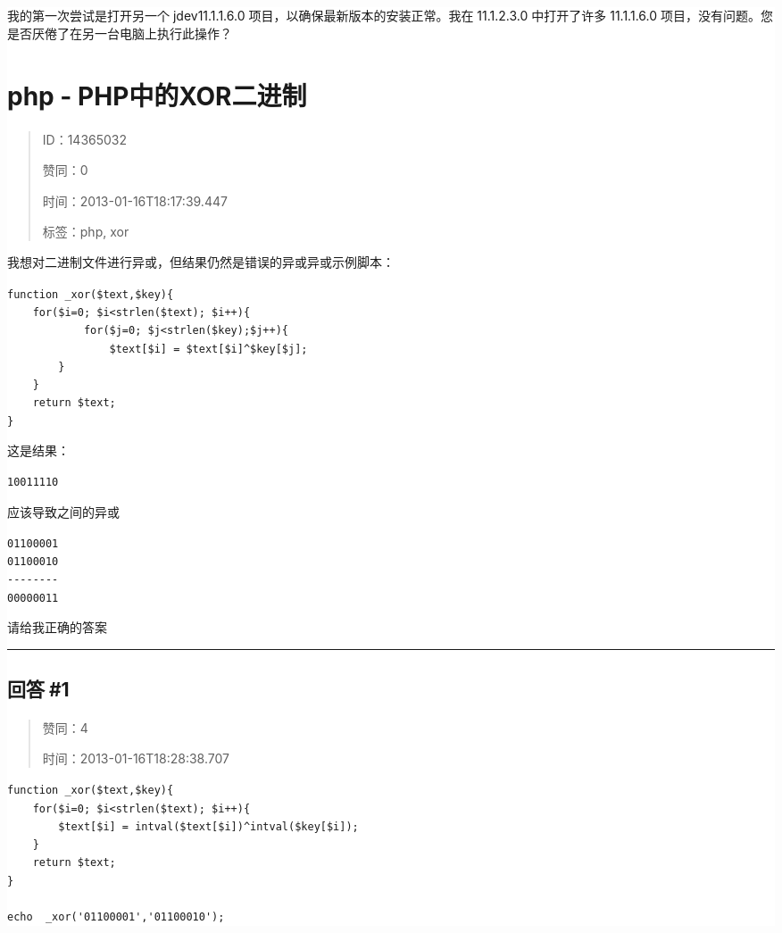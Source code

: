 我的第一次尝试是打开另一个 jdev11.1.1.6.0 项目，以确保最新版本的安装正常。我在 11.1.2.3.0 中打开了许多 11.1.1.6.0 项目，没有问题。您是否厌倦了在另一台电脑上执行此操作？

# php - PHP中的XOR二进制

> ID：14365032
> 
> 赞同：0
> 
> 时间：2013-01-16T18:17:39.447
> 
> 标签：php, xor

我想对二进制文件进行异或，但结果仍然是错误的异或异或示例脚本：

```
function _xor($text,$key){
    for($i=0; $i<strlen($text); $i++){
            for($j=0; $j<strlen($key);$j++){
                $text[$i] = $text[$i]^$key[$j];
        }
    }
    return $text;
} 
```

这是结果：

```
10011110 
```

应该导致之间的异或

```
01100001
01100010
--------
00000011 
```

请给我正确的答案

* * *

## 回答 #1

> 赞同：4
> 
> 时间：2013-01-16T18:28:38.707

```
function _xor($text,$key){
    for($i=0; $i<strlen($text); $i++){
        $text[$i] = intval($text[$i])^intval($key[$i]);
    }
    return $text;
}

echo  _xor('01100001','01100010'); 
```
